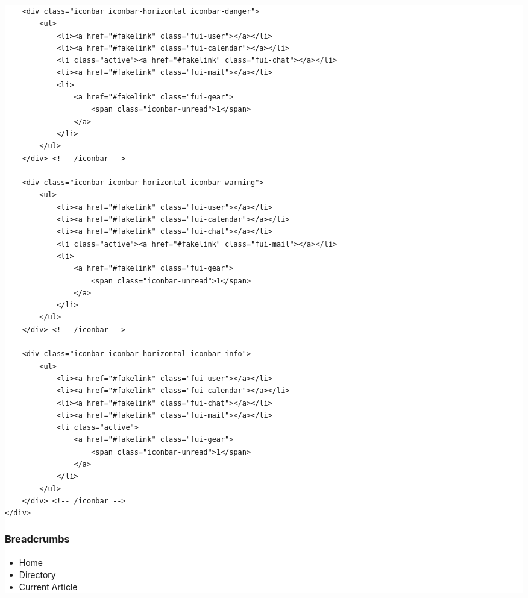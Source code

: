 		<div class="iconbar iconbar-horizontal iconbar-danger">
			<ul>
				<li><a href="#fakelink" class="fui-user"></a></li>
				<li><a href="#fakelink" class="fui-calendar"></a></li>
				<li class="active"><a href="#fakelink" class="fui-chat"></a></li>
				<li><a href="#fakelink" class="fui-mail"></a></li>
				<li>
					<a href="#fakelink" class="fui-gear">
						<span class="iconbar-unread">1</span>
					</a>
				</li>
			</ul>
		</div> <!-- /iconbar -->

		<div class="iconbar iconbar-horizontal iconbar-warning">
			<ul>
				<li><a href="#fakelink" class="fui-user"></a></li>
				<li><a href="#fakelink" class="fui-calendar"></a></li>
				<li><a href="#fakelink" class="fui-chat"></a></li>
				<li class="active"><a href="#fakelink" class="fui-mail"></a></li>
				<li>
					<a href="#fakelink" class="fui-gear">
						<span class="iconbar-unread">1</span>
					</a>
				</li>
			</ul>
		</div> <!-- /iconbar -->

		<div class="iconbar iconbar-horizontal iconbar-info">
			<ul>
				<li><a href="#fakelink" class="fui-user"></a></li>
				<li><a href="#fakelink" class="fui-calendar"></a></li>
				<li><a href="#fakelink" class="fui-chat"></a></li>
				<li><a href="#fakelink" class="fui-mail"></a></li>
				<li class="active">
					<a href="#fakelink" class="fui-gear">
						<span class="iconbar-unread">1</span>
					</a>
				</li>
			</ul>
		</div> <!-- /iconbar -->
	</div>
</div> 

<div class="demo-row">
	<div class="demo-title">
		<h3 class="demo-panel-title">Breadcrumbs</h3>
	</div>
	<div class="demo-content">
		<ul class="breadcrumb">
			<li><a href="#fakelink">Home</a></li>
			<li><a href="#fakelink">Directory</a></li>
			<li class="active"><a href="#">Current Article</a></li>
		</ul>
